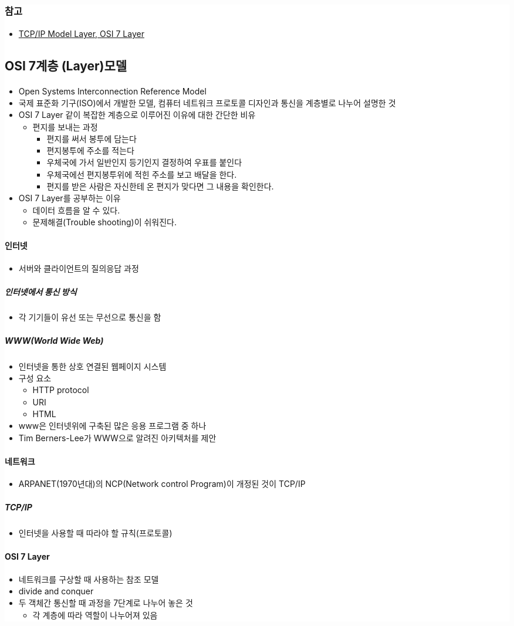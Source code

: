 ### 참고

- [TCP/IP Model Layer, OSI 7 Layer](https://mindnet.tistory.com/entry/%EB%84%A4%ED%8A%B8%EC%9B%8C%ED%81%AC-%EC%89%BD%EA%B2%8C-%EC%9D%B4%ED%95%B4%ED%95%98%EA%B8%B0-10%ED%8E%B8-OSI-7-Layer-TCPIP-Model-Layer?category=702276)

## OSI 7계층 (Layer)모델

- Open Systems Interconnection Reference Model
- 국제 표준화 기구(ISO)에서 개발한 모델, 컴퓨터 네트워크 프로토콜 디자인과 통신을 계층별로 나누어 설명한 것
- OSI 7 Layer 같이 복잡한 계층으로 이루어진 이유에 대한 간단한 비유
  - 편지를 보내는 과정
    - 편지를 써서 봉투에 담는다
    - 편지봉투에 주소를 적는다
    - 우체국에 가서 일반인지 등기인지 결정하여 우표를 붙인다
    - 우체국에선 편지봉투위에 적힌 주소를 보고 배달을 한다.
    - 편지를 받은 사람은 자신한테 온 편지가 맞다면 그 내용을 확인한다.
- OSI 7 Layer를 공부하는 이유
  - 데이터 흐름을 알 수 있다.
  - 문제해결(Trouble shooting)이 쉬워진다.

#### 인터넷

- 서버와 클라이언트의 질의응답 과정

##### 인터넷에서 통신 방식

- 각 기기들이 유선 또는 무선으로 통신을 함

##### WWW(World Wide Web)

- 인터넷을 통한 상호 연결된 웹페이지 시스템
- 구성 요소
  - HTTP protocol
  - URI
  - HTML
- www은 인터넷위에 구축된 많은 응용 프로그램 중 하나
- Tim Berners-Lee가 WWW으로 알려진 아키텍처를 제안

#### 네트워크

- ARPANET(1970년대)의 NCP(Network control Program)이 개정된 것이 TCP/IP

##### TCP/IP

- 인터넷을 사용할 때 따라야 할 규칙(프로토콜)

#### OSI 7 Layer

- 네트워크를 구상할 때 사용하는 참조 모델
- divide and conquer
- 두 객체간 통신할 때 과정을 7단계로 나누어 놓은 것
  - 각 계층에 따라 역할이 나누어져 있음
